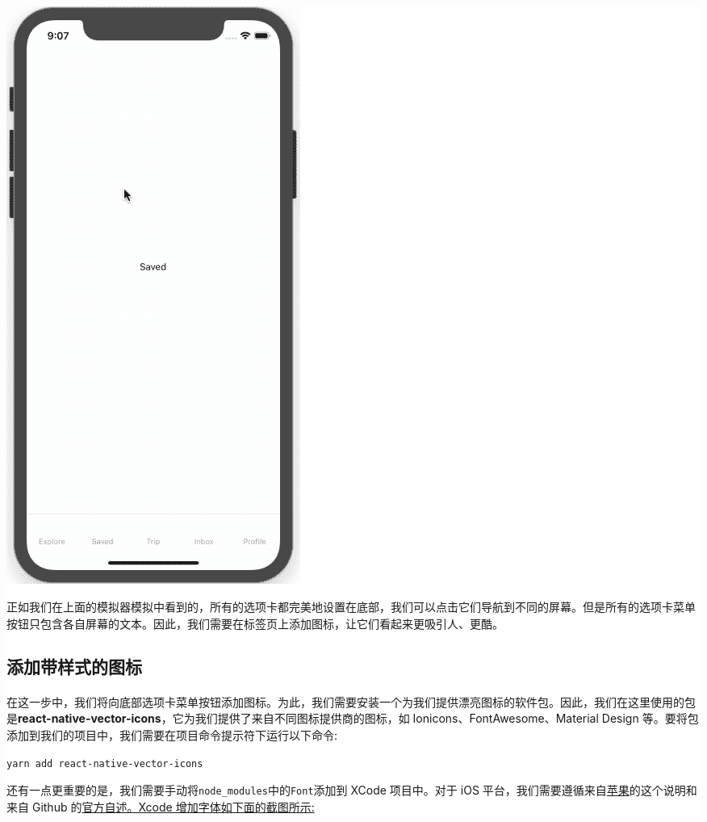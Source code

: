 ![](img/cb4cffef11b8d21c3b2b67a6ba905569.png)

正如我们在上面的模拟器模拟中看到的，所有的选项卡都完美地设置在底部，我们可以点击它们导航到不同的屏幕。但是所有的选项卡菜单按钮只包含各自屏幕的文本。因此，我们需要在标签页上添加图标，让它们看起来更吸引人、更酷。

## 添加带样式的图标

在这一步中，我们将向底部选项卡菜单按钮添加图标。为此，我们需要安装一个为我们提供漂亮图标的软件包。因此，我们在这里使用的包是**react-native-vector-icons**，它为我们提供了来自不同图标提供商的图标，如 Ionicons、FontAwesome、Material Design 等。要将包添加到我们的项目中，我们需要在项目命令提示符下运行以下命令:

```
yarn add react-native-vector-icons
```

还有一点更重要的是，我们需要手动将`node_modules`中的`Font`添加到 XCode 项目中。对于 iOS 平台，我们需要遵循来自[苹果](https://developer.apple.com/documentation/uikit/text_display_and_fonts/adding_a_custom_font_to_your_app)的这个说明和来自 Github 的[官方自述。Xcode 增加字体如下面的截图所示:](https://github.com/oblador/react-native-vector-icons#option-manually)
